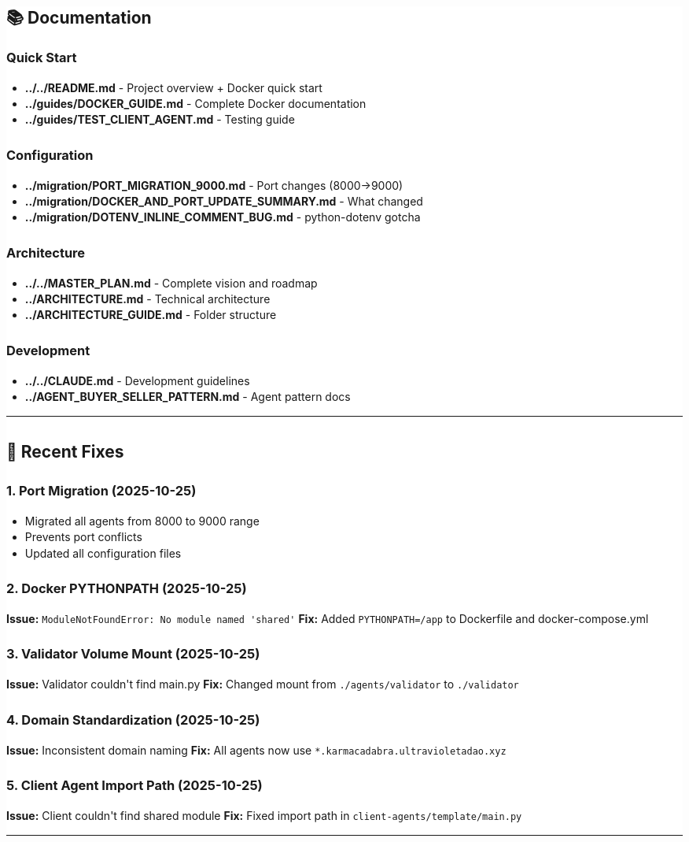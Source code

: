 
## 📚 Documentation

### Quick Start
- **../../README.md** - Project overview + Docker quick start
- **../guides/DOCKER_GUIDE.md** - Complete Docker documentation
- **../guides/TEST_CLIENT_AGENT.md** - Testing guide

### Configuration
- **../migration/PORT_MIGRATION_9000.md** - Port changes (8000→9000)
- **../migration/DOCKER_AND_PORT_UPDATE_SUMMARY.md** - What changed
- **../migration/DOTENV_INLINE_COMMENT_BUG.md** - python-dotenv gotcha

### Architecture
- **../../MASTER_PLAN.md** - Complete vision and roadmap
- **../ARCHITECTURE.md** - Technical architecture
- **../ARCHITECTURE_GUIDE.md** - Folder structure

### Development
- **../../CLAUDE.md** - Development guidelines
- **../AGENT_BUYER_SELLER_PATTERN.md** - Agent pattern docs

---

## 🔧 Recent Fixes

### 1. Port Migration (2025-10-25)
- Migrated all agents from 8000 to 9000 range
- Prevents port conflicts
- Updated all configuration files

### 2. Docker PYTHONPATH (2025-10-25)
**Issue:** `ModuleNotFoundError: No module named 'shared'`
**Fix:** Added `PYTHONPATH=/app` to Dockerfile and docker-compose.yml

### 3. Validator Volume Mount (2025-10-25)
**Issue:** Validator couldn't find main.py
**Fix:** Changed mount from `./agents/validator` to `./validator`

### 4. Domain Standardization (2025-10-25)
**Issue:** Inconsistent domain naming
**Fix:** All agents now use `*.karmacadabra.ultravioletadao.xyz`

### 5. Client Agent Import Path (2025-10-25)
**Issue:** Client couldn't find shared module
**Fix:** Fixed import path in `client-agents/template/main.py`

---
